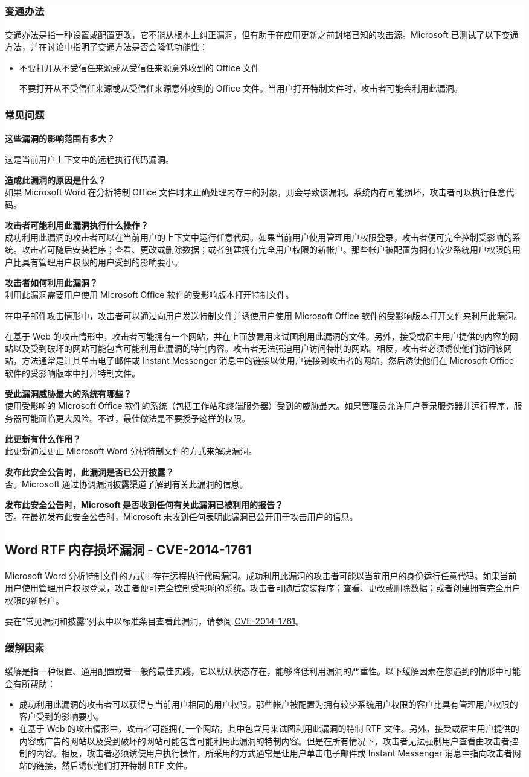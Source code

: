 ### 变通办法

变通办法是指一种设置或配置更改，它不能从根本上纠正漏洞，但有助于在应用更新之前封堵已知的攻击源。Microsoft 已测试了以下变通方法，并在讨论中指明了变通方法是否会降低功能性：

-   不要打开从不受信任来源或从受信任来源意外收到的 Office 文件

    不要打开从不受信任来源或从受信任来源意外收到的 Office 文件。当用户打开特制文件时，攻击者可能会利用此漏洞。

### 常见问题

**这些漏洞的影响范围有多大？**   

这是当前用户上下文中的远程执行代码漏洞。

**造成此漏洞的原因是什么？**  
如果 Microsoft Word 在分析特制 Office 文件时未正确处理内存中的对象，则会导致该漏洞。系统内存可能损坏，攻击者可以执行任意代码。

**攻击者可能利用此漏洞执行什么操作？**  
成功利用此漏洞的攻击者可以在当前用户的上下文中运行任意代码。如果当前用户使用管理用户权限登录，攻击者便可完全控制受影响的系统。攻击者可随后安装程序；查看、更改或删除数据；或者创建拥有完全用户权限的新帐户。那些帐户被配置为拥有较少系统用户权限的用户比具有管理用户权限的用户受到的影响要小。

**攻击者如何利用此漏洞？**  
利用此漏洞需要用户使用 Microsoft Office 软件的受影响版本打开特制文件。

在电子邮件攻击情形中，攻击者可以通过向用户发送特制文件并诱使用户使用 Microsoft Office 软件的受影响版本打开文件来利用此漏洞。

在基于 Web 的攻击情形中，攻击者可能拥有一个网站，并在上面放置用来试图利用此漏洞的文件。另外，接受或宿主用户提供的内容的网站以及受到破坏的网站可能包含可能利用此漏洞的特制内容。攻击者无法强迫用户访问特制的网站。相反，攻击者必须诱使他们访问该网站，方法通常是让其单击电子邮件或 Instant Messenger 消息中的链接以使用户链接到攻击者的网站，然后诱使他们在 Microsoft Office 软件的受影响版本中打开特制文件。

**受此漏洞威胁最大的系统有哪些？**  
使用受影响的 Microsoft Office 软件的系统（包括工作站和终端服务器）受到的威胁最大。如果管理员允许用户登录服务器并运行程序，服务器可能面临更大风险。不过，最佳做法是不要授予这样的权限。

**此更新有什么作用？**  
此更新通过更正 Microsoft Word 分析特制文件的方式来解决漏洞。

**发布此安全公告时，此漏洞是否已公开披露？**  
否。Microsoft 通过协调漏洞披露渠道了解到有关此漏洞的信息。

**发布此安全公告时，Microsoft 是否收到任何有关此漏洞已被利用的报告？**  
否。在最初发布此安全公告时，Microsoft 未收到任何表明此漏洞已公开用于攻击用户的信息。

Word RTF 内存损坏漏洞 - CVE-2014-1761
-------------------------------------

Microsoft Word 分析特制文件的方式中存在远程执行代码漏洞。成功利用此漏洞的攻击者可能以当前用户的身份运行任意代码。如果当前用户使用管理用户权限登录，攻击者便可完全控制受影响的系统。攻击者可随后安装程序；查看、更改或删除数据；或者创建拥有完全用户权限的新帐户。

要在“常见漏洞和披露”列表中以标准条目查看此漏洞，请参阅 [CVE-2014-1761](https://www.cve.mitre.org/cgi-bin/cvename.cgi?name=cve-2014-1761)。

### 缓解因素

缓解是指一种设置、通用配置或者一般的最佳实践，它以默认状态存在，能够降低利用漏洞的严重性。以下缓解因素在您遇到的情形中可能会有所帮助：

-   成功利用此漏洞的攻击者可以获得与当前用户相同的用户权限。那些帐户被配置为拥有较少系统用户权限的客户比具有管理用户权限的客户受到的影响要小。
-   在基于 Web 的攻击情形中，攻击者可能拥有一个网站，其中包含用来试图利用此漏洞的特制 RTF 文件。另外，接受或宿主用户提供的内容或广告的网站以及受到破坏的网站可能包含可能利用此漏洞的特制内容。但是在所有情况下，攻击者无法强制用户查看由攻击者控制的内容。相反，攻击者必须诱使用户执行操作，所采用的方式通常是让用户单击电子邮件或 Instant Messenger 消息中指向攻击者网站的链接，然后诱使他们打开特制 RTF 文件。
